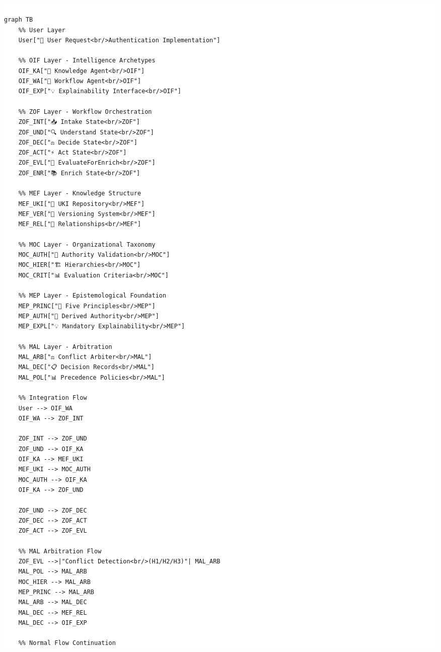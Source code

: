 ```mermaid

graph TB
    %% User Layer
    User["👤 User Request<br/>Authentication Implementation"]
    
    %% OIF Layer - Intelligence Archetypes
    OIF_KA["🤖 Knowledge Agent<br/>OIF"]
    OIF_WA["🔄 Workflow Agent<br/>OIF"]
    OIF_EXP["💡 Explainability Interface<br/>OIF"]
    
    %% ZOF Layer - Workflow Orchestration  
    ZOF_INT["📥 Intake State<br/>ZOF"]
    ZOF_UND["🔍 Understand State<br/>ZOF"]
    ZOF_DEC["⚖️ Decide State<br/>ZOF"]
    ZOF_ACT["⚡ Act State<br/>ZOF"]
    ZOF_EVL["🎯 EvaluateForEnrich<br/>ZOF"]
    ZOF_ENR["📚 Enrich State<br/>ZOF"]
    
    %% MEF Layer - Knowledge Structure
    MEF_UKI["📄 UKI Repository<br/>MEF"]
    MEF_VER["🔄 Versioning System<br/>MEF"]
    MEF_REL["🔗 Relationships<br/>MEF"]
    
    %% MOC Layer - Organizational Taxonomy
    MOC_AUTH["🔐 Authority Validation<br/>MOC"]
    MOC_HIER["🏗️ Hierarchies<br/>MOC"]
    MOC_CRIT["📊 Evaluation Criteria<br/>MOC"]
    
    %% MEP Layer - Epistemological Foundation
    MEP_PRINC["📜 Five Principles<br/>MEP"]
    MEP_AUTH["👥 Derived Authority<br/>MEP"]
    MEP_EXPL["💡 Mandatory Explainability<br/>MEP"]
    
    %% MAL Layer - Arbitration
    MAL_ARB["⚖️ Conflict Arbiter<br/>MAL"]
    MAL_DEC["📋 Decision Records<br/>MAL"]
    MAL_POL["📊 Precedence Policies<br/>MAL"]
    
    %% Integration Flow
    User --> OIF_WA
    OIF_WA --> ZOF_INT
    
    ZOF_INT --> ZOF_UND
    ZOF_UND --> OIF_KA
    OIF_KA --> MEF_UKI
    MEF_UKI --> MOC_AUTH
    MOC_AUTH --> OIF_KA
    OIF_KA --> ZOF_UND
    
    ZOF_UND --> ZOF_DEC
    ZOF_DEC --> ZOF_ACT
    ZOF_ACT --> ZOF_EVL
    
    %% MAL Arbitration Flow
    ZOF_EVL -->|"Conflict Detection<br/>(H1/H2/H3)"| MAL_ARB
    MAL_POL --> MAL_ARB
    MOC_HIER --> MAL_ARB
    MEP_PRINC --> MAL_ARB
    MAL_ARB --> MAL_DEC
    MAL_DEC --> MEF_REL
    MAL_DEC --> OIF_EXP
    
    %% Normal Flow Continuation
```